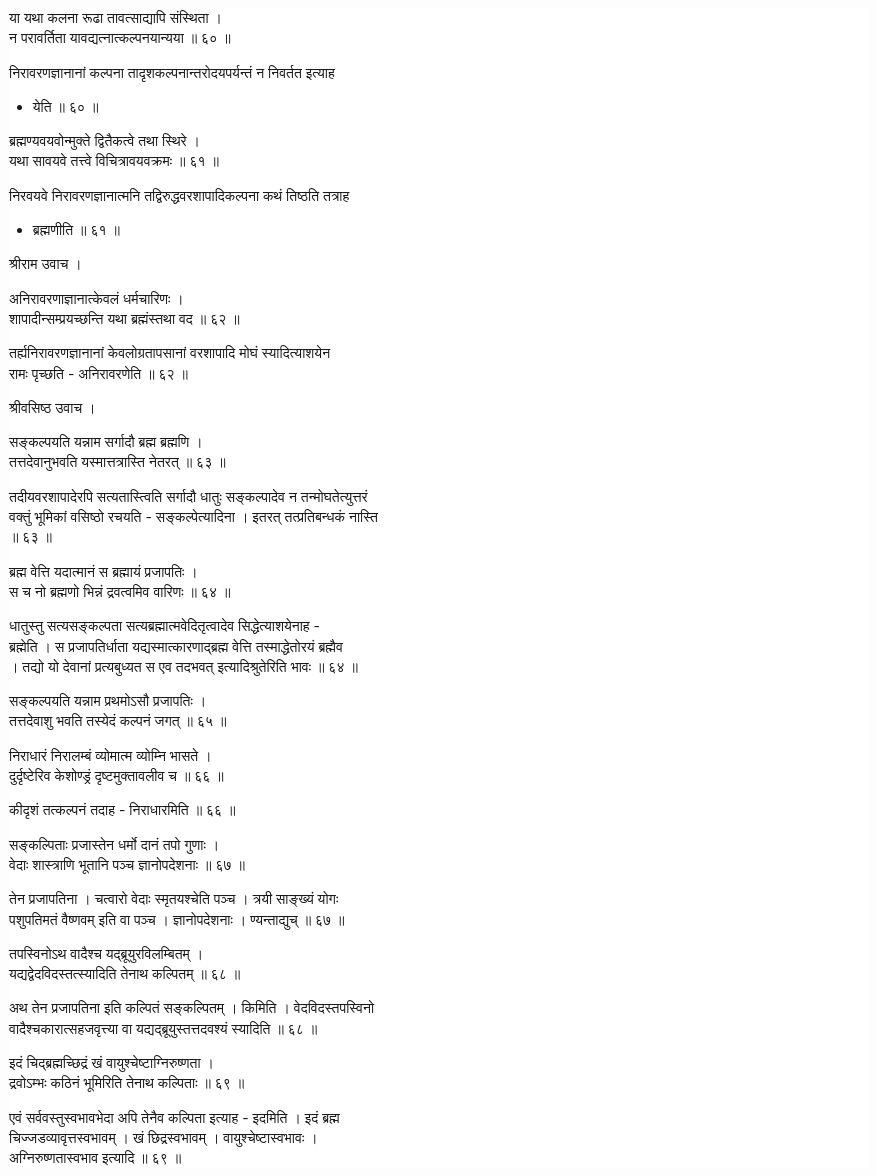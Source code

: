 या यथा कलना रूढा तावत्साद्यापि संस्थिता ।  
न परावर्तिता यावद्यत्नात्कल्पनयान्यया ॥ ६० ॥  
  
निरावरणज्ञानानां कल्पना तादृशकल्पनान्तरोदयपर्यन्तं न निवर्तत इत्याह   
- येति ॥ ६० ॥  
  
ब्रह्मण्यवयवोन्मुक्ते द्वितैकत्वे तथा स्थिरे ।  
यथा सावयवे तत्त्वे विचित्रावयवक्रमः ॥ ६१ ॥  
  
निरवयवे निरावरणज्ञानात्मनि तद्विरुद्धवरशापादिकल्पना कथं तिष्ठति तत्राह   
- ब्रह्मणीति ॥ ६१ ॥  
  
श्रीराम उवाच ।  
  
अनिरावरणाज्ञानात्केवलं धर्मचारिणः ।  
शापादीन्सम्प्रयच्छन्ति यथा ब्रह्मंस्तथा वद ॥ ६२ ॥  
  
तर्ह्यनिरावरणज्ञानानां केवलोग्रतापसानां वरशापादि मोघं स्यादित्याशयेन   
रामः पृच्छति - अनिरावरणेति ॥ ६२ ॥  
  
श्रीवसिष्ठ उवाच ।  
  
सङ्कल्पयति यन्नाम सर्गादौ ब्रह्म ब्रह्मणि ।  
तत्तदेवानुभवति यस्मात्तत्रास्ति नेतरत् ॥ ६३ ॥  
  
तदीयवरशापादेरपि सत्यतास्त्विति सर्गादौ धातुः सङ्कल्पादेव न तन्मोघतेत्युत्तरं   
वक्तुं भूमिकां वसिष्ठो रचयति - सङ्कल्पेत्यादिना । इतरत् तत्प्रतिबन्धकं नास्ति   
॥ ६३ ॥  
  
ब्रह्म वेत्ति यदात्मानं स ब्रह्मायं प्रजापतिः ।  
स च नो ब्रह्मणो भिन्नं द्रवत्वमिव वारिणः ॥ ६४ ॥  
  
धातुस्तु सत्यसङ्कल्पता सत्यब्रह्मात्मवेदितृत्वादेव सिद्धेत्याशयेनाह -   
ब्रह्मेति । स प्रजापतिर्धाता यद्यस्मात्कारणाद्ब्रह्म वेत्ति तस्माद्धेतोरयं ब्रह्मैव   
। तद्यो यो देवानां प्रत्यबुध्यत स एव तदभवत् इत्यादिश्रुतेरिति भावः ॥ ६४ ॥  
  
सङ्कल्पयति यन्नाम प्रथमोऽसौ प्रजापतिः ।  
तत्तदेवाशु भवति तस्येदं कल्पनं जगत् ॥ ६५ ॥  
  
निराधारं निरालम्बं व्योमात्म व्योम्नि भासते ।  
दुर्दृष्टेरिव केशोण्ड्रं दृष्टमुक्तावलीव च ॥ ६६ ॥  
  
कीदृशं तत्कल्पनं तदाह - निराधारमिति ॥ ६६ ॥  
  
सङ्कल्पिताः प्रजास्तेन धर्मो दानं तपो गुणाः ।  
वेदाः शास्त्राणि भूतानि पञ्च ज्ञानोपदेशनाः ॥ ६७ ॥  
  
तेन प्रजापतिना । चत्वारो वेदाः स्मृतयश्चेति पञ्च । त्रयी साङ्ख्यं योगः   
पशुपतिमतं वैष्णवम् इति वा पञ्च । ज्ञानोपदेशनाः । ण्यन्ताद्युच् ॥ ६७ ॥  
  
तपस्विनोऽथ वादैश्च यद्ब्रूयुरविलम्बितम् ।  
यद्यद्वेदविदस्तत्स्यादिति तेनाथ कल्पितम् ॥ ६८ ॥  
  
अथ तेन प्रजापतिना इति कल्पितं सङ्कल्पितम् । किमिति । वेदविदस्तपस्विनो   
वादैश्चकारात्सहजवृत्त्या वा यद्यद्ब्रूयुस्तत्तदवश्यं स्यादिति ॥ ६८ ॥  
  
इदं चिद्ब्रह्मच्छिद्रं खं वायुश्चेष्टाग्निरुष्णता ।  
द्रवोऽम्भः कठिनं भूमिरिति तेनाथ कल्पिताः ॥ ६९ ॥  
  
एवं सर्ववस्तुस्वभावभेदा अपि तेनैव कल्पिता इत्याह - इदमिति । इदं ब्रह्म   
चिज्जडव्यावृत्तस्वभावम् । खं छिद्रस्वभावम् । वायुश्चेष्टास्वभावः ।   
अग्निरुष्णतास्वभाव इत्यादि ॥ ६९ ॥  
  